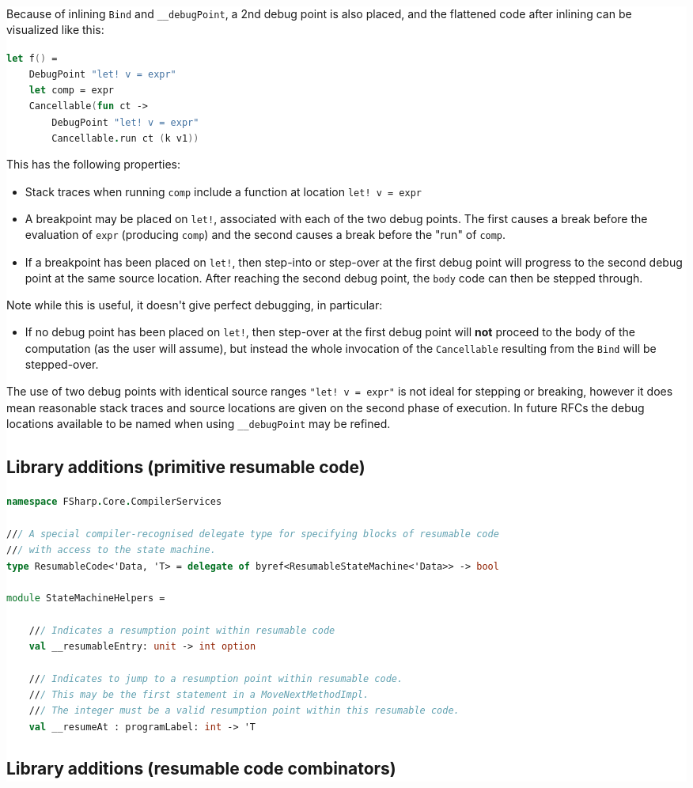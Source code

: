 Because of inlining `Bind` and `__debugPoint`, a 2nd debug point is also placed, and the flattened code after inlining can be visualized like this:

```fsharp
let f() =
    DebugPoint "let! v = expr"
    let comp = expr
    Cancellable(fun ct ->
        DebugPoint "let! v = expr"
        Cancellable.run ct (k v1))
```

This has the following properties:

* Stack traces when running `comp` include a function at location `let! v = expr`

* A breakpoint may be placed on `let!`, associated with each of the two debug points. The first causes a break before the evaluation of `expr` (producing `comp`) and the second causes a break before the "run" of `comp`.

* If a breakpoint has been placed on `let!`, then step-into or step-over at the first debug point will progress to the second debug point at the same source location. After reaching the second debug point, the `body` code can then be stepped through.

Note while this is useful, it doesn't give perfect debugging, in particular:

* If no debug point has been placed on `let!`, then step-over at the first debug point will **not** proceed to the body of the computation (as the user will assume), but instead the whole invocation of the `Cancellable` resulting from the `Bind` will be stepped-over.

The use of two debug points with identical source ranges `"let! v = expr"` is not ideal for stepping or breaking, however it does mean reasonable stack traces and source locations are given on the second phase of execution. In future RFCs the debug locations available to be named when using `__debugPoint` may be refined.

## Library additions (primitive resumable code)

```fsharp
namespace FSharp.Core.CompilerServices

/// A special compiler-recognised delegate type for specifying blocks of resumable code
/// with access to the state machine.
type ResumableCode<'Data, 'T> = delegate of byref<ResumableStateMachine<'Data>> -> bool

module StateMachineHelpers = 

    /// Indicates a resumption point within resumable code
    val __resumableEntry: unit -> int option

    /// Indicates to jump to a resumption point within resumable code.
    /// This may be the first statement in a MoveNextMethodImpl.
    /// The integer must be a valid resumption point within this resumable code.
    val __resumeAt : programLabel: int -> 'T
```

## Library additions (resumable code combinators)
